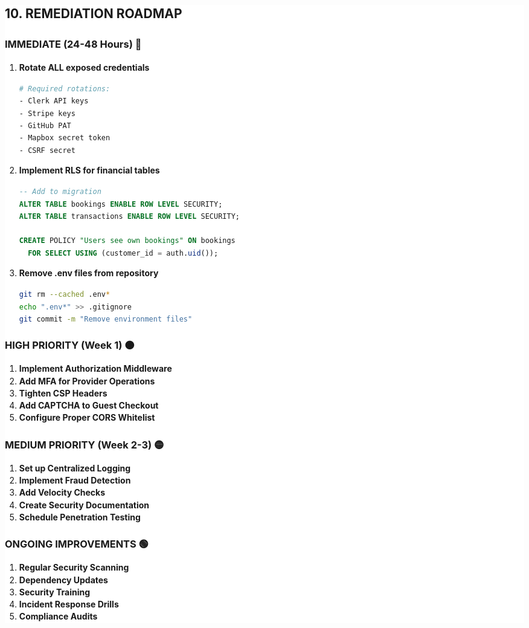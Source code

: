 ## 10. REMEDIATION ROADMAP

### IMMEDIATE (24-48 Hours) 🔴
1. **Rotate ALL exposed credentials**
   ```bash
   # Required rotations:
   - Clerk API keys
   - Stripe keys  
   - GitHub PAT
   - Mapbox secret token
   - CSRF secret
   ```

2. **Implement RLS for financial tables**
   ```sql
   -- Add to migration
   ALTER TABLE bookings ENABLE ROW LEVEL SECURITY;
   ALTER TABLE transactions ENABLE ROW LEVEL SECURITY;
   
   CREATE POLICY "Users see own bookings" ON bookings
     FOR SELECT USING (customer_id = auth.uid());
   ```

3. **Remove .env files from repository**
   ```bash
   git rm --cached .env*
   echo ".env*" >> .gitignore
   git commit -m "Remove environment files"
   ```

### HIGH PRIORITY (Week 1) 🟠
1. **Implement Authorization Middleware**
2. **Add MFA for Provider Operations**
3. **Tighten CSP Headers**
4. **Add CAPTCHA to Guest Checkout**
5. **Configure Proper CORS Whitelist**

### MEDIUM PRIORITY (Week 2-3) 🟡
1. **Set up Centralized Logging**
2. **Implement Fraud Detection**
3. **Add Velocity Checks**
4. **Create Security Documentation**
5. **Schedule Penetration Testing**

### ONGOING IMPROVEMENTS 🟢
1. **Regular Security Scanning**
2. **Dependency Updates**
3. **Security Training**
4. **Incident Response Drills**
5. **Compliance Audits**
